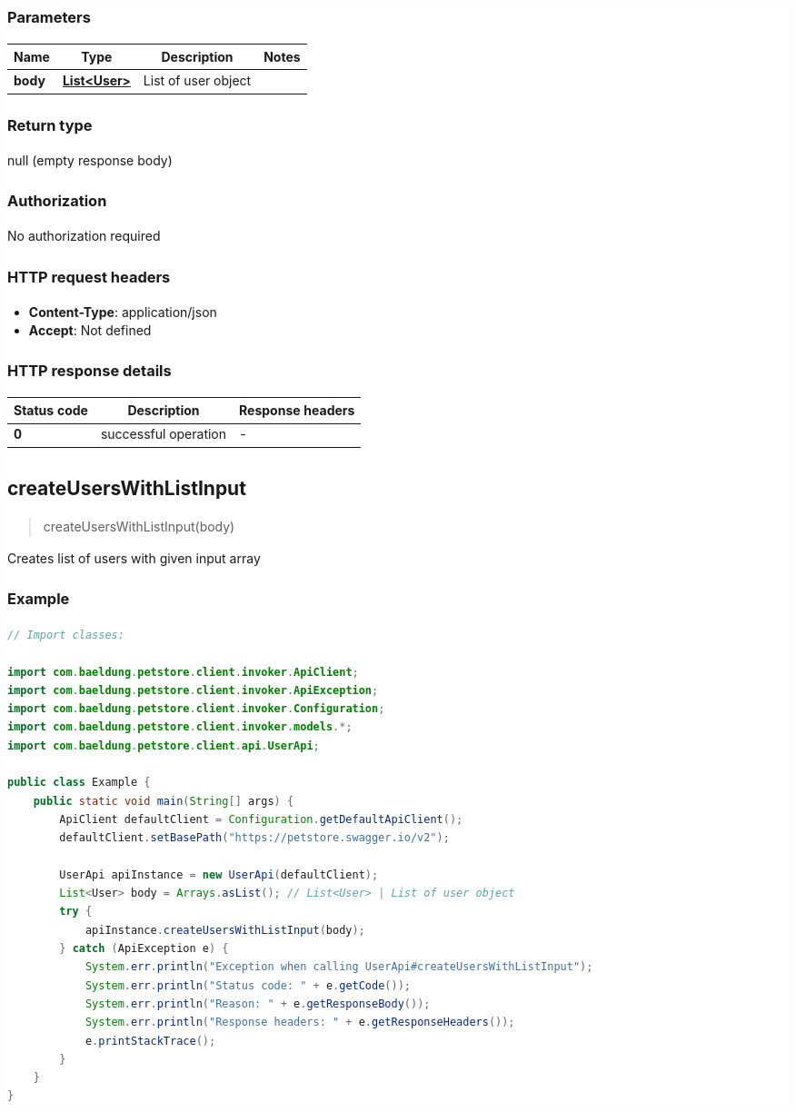 ### Parameters

 Name     | Type                            | Description         | Notes 
----------|---------------------------------|---------------------|-------
 **body** | [**List&lt;User&gt;**](User.md) | List of user object |

### Return type

null (empty response body)

### Authorization

No authorization required

### HTTP request headers

- **Content-Type**: application/json
- **Accept**: Not defined

### HTTP response details

| Status code | Description          | Response headers |
|-------------|----------------------|------------------|
| **0**       | successful operation | -                |

## createUsersWithListInput

> createUsersWithListInput(body)

Creates list of users with given input array

### Example

```java
// Import classes:

import com.baeldung.petstore.client.invoker.ApiClient;
import com.baeldung.petstore.client.invoker.ApiException;
import com.baeldung.petstore.client.invoker.Configuration;
import com.baeldung.petstore.client.invoker.models.*;
import com.baeldung.petstore.client.api.UserApi;

public class Example {
	public static void main(String[] args) {
		ApiClient defaultClient = Configuration.getDefaultApiClient();
		defaultClient.setBasePath("https://petstore.swagger.io/v2");

		UserApi apiInstance = new UserApi(defaultClient);
		List<User> body = Arrays.asList(); // List<User> | List of user object
		try {
			apiInstance.createUsersWithListInput(body);
		} catch (ApiException e) {
			System.err.println("Exception when calling UserApi#createUsersWithListInput");
			System.err.println("Status code: " + e.getCode());
			System.err.println("Reason: " + e.getResponseBody());
			System.err.println("Response headers: " + e.getResponseHeaders());
			e.printStackTrace();
		}
	}
}
```
